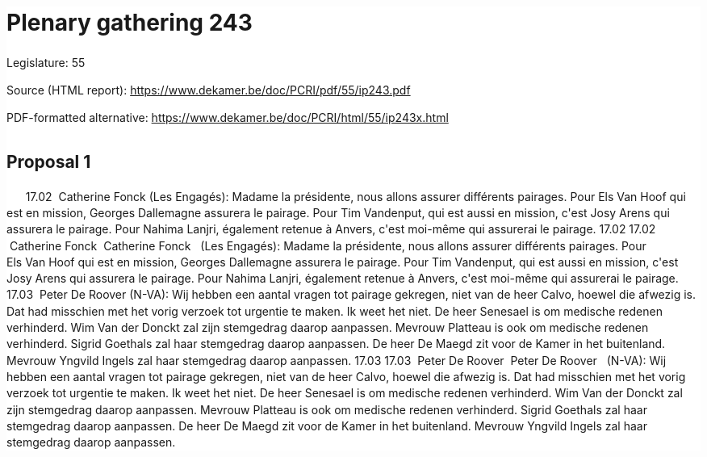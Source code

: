 # Plenary gathering 243

Legislature: 55

Source (HTML report): https://www.dekamer.be/doc/PCRI/pdf/55/ip243.pdf

PDF-formatted alternative: https://www.dekamer.be/doc/PCRI/html/55/ip243x.html

## Proposal 1


 
 
 
17.02  Catherine Fonck (Les
Engagés): Madame la présidente, nous allons assurer différents pairages. Pour
Els Van Hoof qui est en mission, Georges Dallemagne assurera le
pairage. Pour Tim Vandenput, qui est aussi en mission, c'est Josy Arens qui
assurera le pairage. Pour Nahima Lanjri, également retenue à Anvers, c'est
moi-même qui assurerai le pairage.
17.02
17.02
  Catherine Fonck 
  Catherine Fonck 
 
(Les
Engagés): Madame la présidente, nous allons assurer différents pairages. Pour
Els Van Hoof qui est en mission, Georges Dallemagne assurera le
pairage. Pour Tim Vandenput, qui est aussi en mission, c'est Josy Arens qui
assurera le pairage. Pour Nahima Lanjri, également retenue à Anvers, c'est
moi-même qui assurerai le pairage.
 
 
 
17.03  Peter De Roover (N-VA): Wij hebben een aantal vragen tot pairage gekregen, niet van
de heer Calvo, hoewel die afwezig is. Dat had misschien met het vorig verzoek
tot urgentie te maken. Ik weet het niet. De heer Senesael is om medische
redenen verhinderd. Wim Van der Donckt zal zijn stemgedrag daarop aanpassen.
Mevrouw Platteau is ook om medische redenen verhinderd. Sigrid Goethals zal
haar stemgedrag daarop aanpassen. De heer De Maegd zit voor de Kamer in het
buitenland. Mevrouw Yngvild Ingels zal haar stemgedrag daarop aanpassen.
17.03
17.03
  Peter De Roover 
  Peter De Roover 
 
(N-VA): Wij hebben een aantal vragen tot pairage gekregen, niet van
de heer Calvo, hoewel die afwezig is. Dat had misschien met het vorig verzoek
tot urgentie te maken. Ik weet het niet. De heer Senesael is om medische
redenen verhinderd. Wim Van der Donckt zal zijn stemgedrag daarop aanpassen.
Mevrouw Platteau is ook om medische redenen verhinderd. Sigrid Goethals zal
haar stemgedrag daarop aanpassen. De heer De Maegd zit voor de Kamer in het
buitenland. Mevrouw Yngvild Ingels zal haar stemgedrag daarop aanpassen.
 
 
 